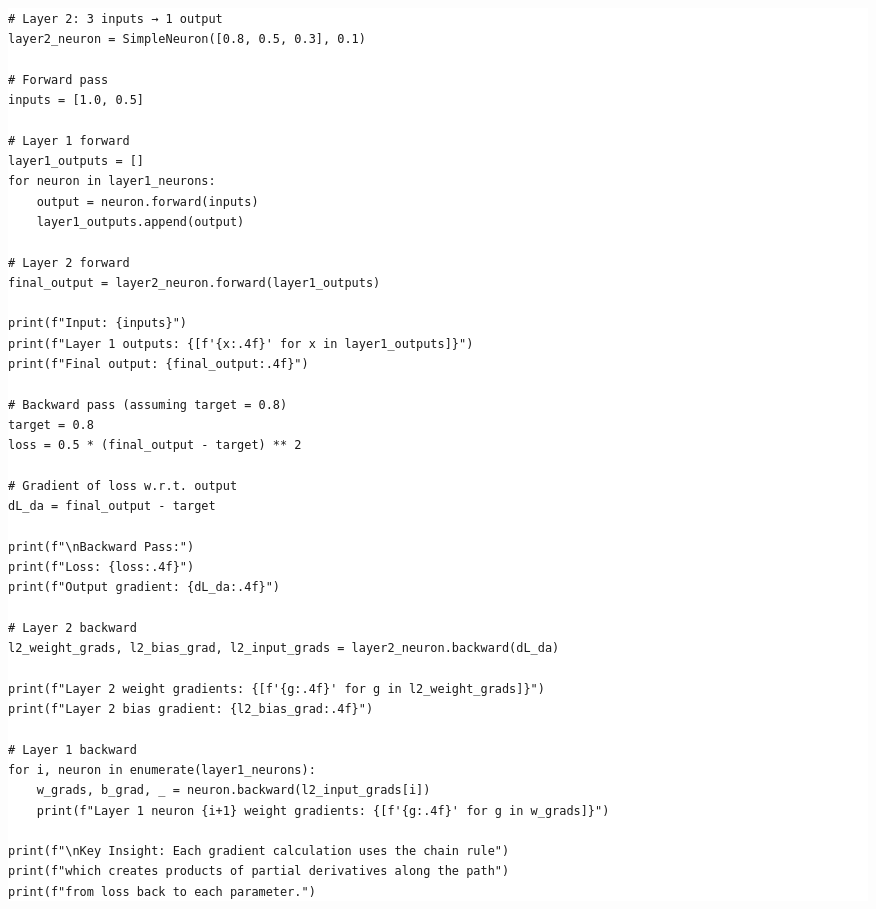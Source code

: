     # Layer 2: 3 inputs → 1 output
    layer2_neuron = SimpleNeuron([0.8, 0.5, 0.3], 0.1)
    
    # Forward pass
    inputs = [1.0, 0.5]
    
    # Layer 1 forward
    layer1_outputs = []
    for neuron in layer1_neurons:
        output = neuron.forward(inputs)
        layer1_outputs.append(output)
    
    # Layer 2 forward
    final_output = layer2_neuron.forward(layer1_outputs)
    
    print(f"Input: {inputs}")
    print(f"Layer 1 outputs: {[f'{x:.4f}' for x in layer1_outputs]}")
    print(f"Final output: {final_output:.4f}")
    
    # Backward pass (assuming target = 0.8)
    target = 0.8
    loss = 0.5 * (final_output - target) ** 2
    
    # Gradient of loss w.r.t. output
    dL_da = final_output - target
    
    print(f"\nBackward Pass:")
    print(f"Loss: {loss:.4f}")
    print(f"Output gradient: {dL_da:.4f}")
    
    # Layer 2 backward
    l2_weight_grads, l2_bias_grad, l2_input_grads = layer2_neuron.backward(dL_da)
    
    print(f"Layer 2 weight gradients: {[f'{g:.4f}' for g in l2_weight_grads]}")
    print(f"Layer 2 bias gradient: {l2_bias_grad:.4f}")
    
    # Layer 1 backward
    for i, neuron in enumerate(layer1_neurons):
        w_grads, b_grad, _ = neuron.backward(l2_input_grads[i])
        print(f"Layer 1 neuron {i+1} weight gradients: {[f'{g:.4f}' for g in w_grads]}")
    
    print(f"\nKey Insight: Each gradient calculation uses the chain rule")
    print(f"which creates products of partial derivatives along the path")
    print(f"from loss back to each parameter.")
    